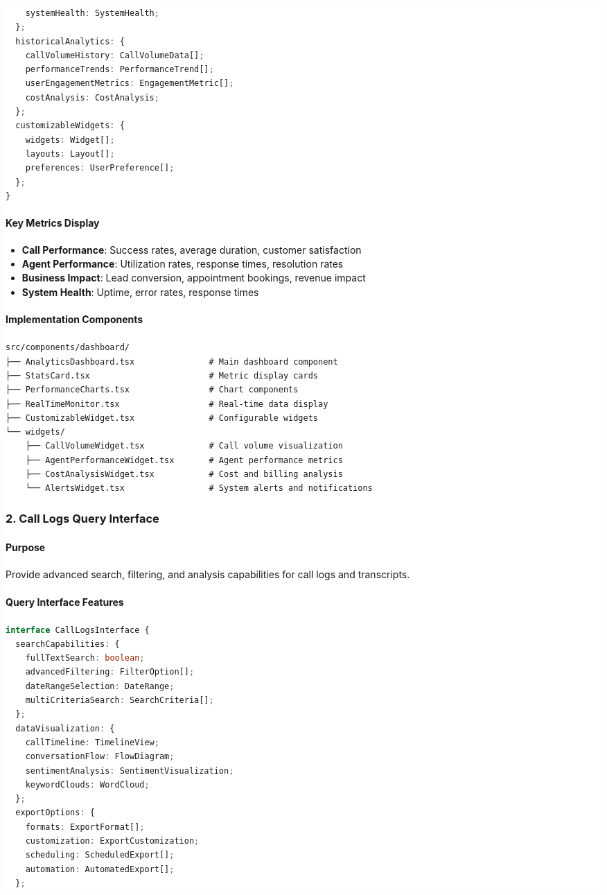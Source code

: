 ```typescript
    systemHealth: SystemHealth;
  };
  historicalAnalytics: {
    callVolumeHistory: CallVolumeData[];
    performanceTrends: PerformanceTrend[];
    userEngagementMetrics: EngagementMetric[];
    costAnalysis: CostAnalysis;
  };
  customizableWidgets: {
    widgets: Widget[];
    layouts: Layout[];
    preferences: UserPreference[];
  };
}
```

#### Key Metrics Display
- **Call Performance**: Success rates, average duration, customer satisfaction
- **Agent Performance**: Utilization rates, response times, resolution rates
- **Business Impact**: Lead conversion, appointment bookings, revenue impact
- **System Health**: Uptime, error rates, response times

#### Implementation Components
```
src/components/dashboard/
├── AnalyticsDashboard.tsx               # Main dashboard component
├── StatsCard.tsx                        # Metric display cards
├── PerformanceCharts.tsx                # Chart components
├── RealTimeMonitor.tsx                  # Real-time data display
├── CustomizableWidget.tsx               # Configurable widgets
└── widgets/
    ├── CallVolumeWidget.tsx             # Call volume visualization
    ├── AgentPerformanceWidget.tsx       # Agent performance metrics
    ├── CostAnalysisWidget.tsx           # Cost and billing analysis
    └── AlertsWidget.tsx                 # System alerts and notifications
```

### 2. Call Logs Query Interface

#### Purpose
Provide advanced search, filtering, and analysis capabilities for call logs and transcripts.

#### Query Interface Features
```typescript
interface CallLogsInterface {
  searchCapabilities: {
    fullTextSearch: boolean;
    advancedFiltering: FilterOption[];
    dateRangeSelection: DateRange;
    multiCriteriaSearch: SearchCriteria[];
  };
  dataVisualization: {
    callTimeline: TimelineView;
    conversationFlow: FlowDiagram;
    sentimentAnalysis: SentimentVisualization;
    keywordClouds: WordCloud;
  };
  exportOptions: {
    formats: ExportFormat[];
    customization: ExportCustomization;
    scheduling: ScheduledExport[];
    automation: AutomatedExport[];
  };
```